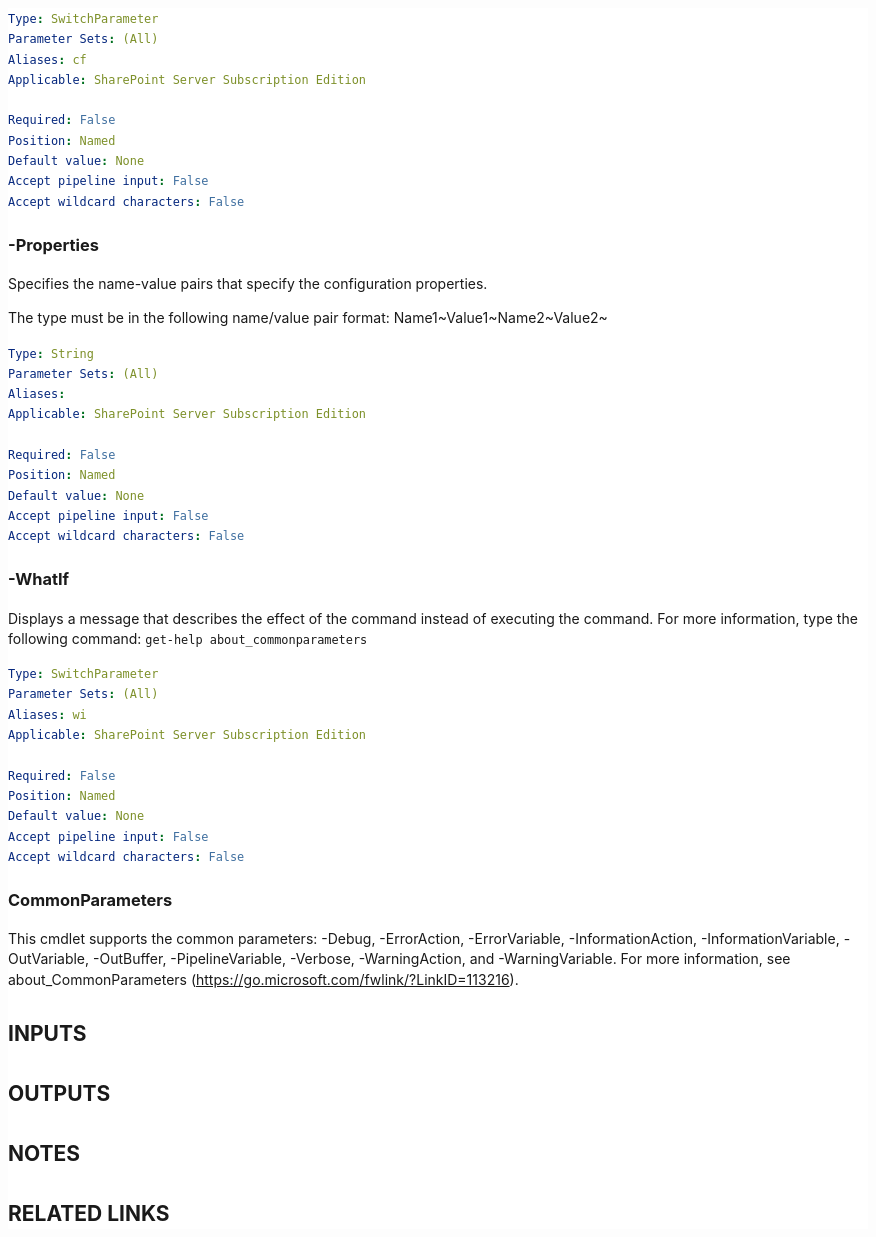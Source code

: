 ```yaml
Type: SwitchParameter
Parameter Sets: (All)
Aliases: cf
Applicable: SharePoint Server Subscription Edition

Required: False
Position: Named
Default value: None
Accept pipeline input: False
Accept wildcard characters: False
```

### -Properties
Specifies the name-value pairs that specify the configuration properties.

The type must be in the following name/value pair format: Name1~Value1~Name2~Value2~

```yaml
Type: String
Parameter Sets: (All)
Aliases: 
Applicable: SharePoint Server Subscription Edition

Required: False
Position: Named
Default value: None
Accept pipeline input: False
Accept wildcard characters: False
```

### -WhatIf
Displays a message that describes the effect of the command instead of executing the command.
For more information, type the following command: `get-help about_commonparameters`

```yaml
Type: SwitchParameter
Parameter Sets: (All)
Aliases: wi
Applicable: SharePoint Server Subscription Edition

Required: False
Position: Named
Default value: None
Accept pipeline input: False
Accept wildcard characters: False
```

### CommonParameters
This cmdlet supports the common parameters: -Debug, -ErrorAction, -ErrorVariable, -InformationAction, -InformationVariable, -OutVariable, -OutBuffer, -PipelineVariable, -Verbose, -WarningAction, and -WarningVariable. For more information, see about_CommonParameters (https://go.microsoft.com/fwlink/?LinkID=113216).

## INPUTS

## OUTPUTS

## NOTES

## RELATED LINKS
